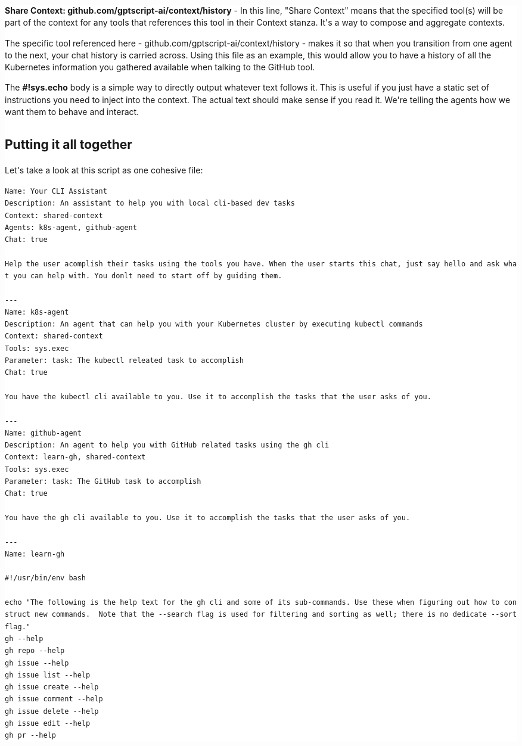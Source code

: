 **Share Context: github.com/gptscript-ai/context/history** - In this line, "Share Context" means that the specified tool(s) will be part of the context for any tools that references this tool in their Context stanza. It's a way to compose and aggregate contexts.

 The specific tool referenced here - github.com/gptscript-ai/context/history - makes it so that when you transition from one agent to the next, your chat history is carried across. Using this file as an example, this would allow you to have a history of all the Kubernetes information you gathered available when talking to the GitHub tool.

The **#!sys.echo** body is a simple way to directly output whatever text follows it. This is useful if you just have a static set of instructions you need to inject into the context.  The actual text should make sense if you read it. We're telling the agents how we want them to behave and interact.

## Putting it all together

Let's take a look at this script as one cohesive file:

```
Name: Your CLI Assistant
Description: An assistant to help you with local cli-based dev tasks
Context: shared-context
Agents: k8s-agent, github-agent
Chat: true

Help the user acomplish their tasks using the tools you have. When the user starts this chat, just say hello and ask what you can help with. You donlt need to start off by guiding them.

---
Name: k8s-agent
Description: An agent that can help you with your Kubernetes cluster by executing kubectl commands
Context: shared-context
Tools: sys.exec
Parameter: task: The kubectl releated task to accomplish
Chat: true

You have the kubectl cli available to you. Use it to accomplish the tasks that the user asks of you.

---
Name: github-agent
Description: An agent to help you with GitHub related tasks using the gh cli
Context: learn-gh, shared-context
Tools: sys.exec
Parameter: task: The GitHub task to accomplish
Chat: true

You have the gh cli available to you. Use it to accomplish the tasks that the user asks of you.

---
Name: learn-gh

#!/usr/bin/env bash

echo "The following is the help text for the gh cli and some of its sub-commands. Use these when figuring out how to construct new commands.  Note that the --search flag is used for filtering and sorting as well; there is no dedicate --sort flag."
gh --help
gh repo --help
gh issue --help
gh issue list --help
gh issue create --help
gh issue comment --help
gh issue delete --help
gh issue edit --help
gh pr --help
```